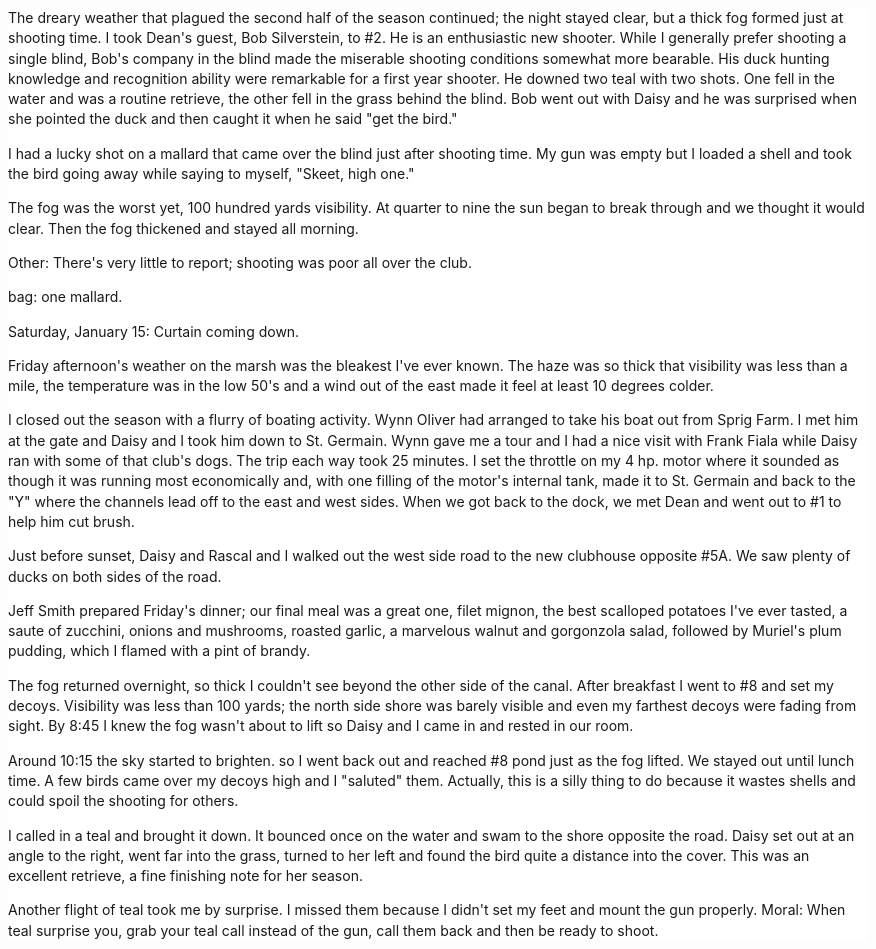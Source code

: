 The dreary weather that plagued the second half of the season continued; the night stayed clear, but a thick fog formed just at shooting time. I took Dean's guest, Bob Silverstein, to \#2. He is an enthusiastic new shooter. While I generally prefer shooting a single blind, Bob's company in the blind made the miserable shooting conditions somewhat more bearable. His duck hunting knowledge and recognition ability were remarkable for a first year shooter. He downed two teal with two shots. One fell in the water and was a routine retrieve, the other fell in the grass behind the blind. Bob went out with Daisy and he was surprised when she pointed the duck and then caught it when he said "get the bird."

I had a lucky shot on a mallard that came over the blind just after shooting time. My gun was empty but I loaded a shell and took the bird going away while saying to myself, "Skeet, high one."

The fog was the worst yet, 100 hundred yards visibility. At quarter to nine the sun began to break through and we thought it would clear. Then the fog thickened and stayed all morning.

Other: There's very little to report; shooting was poor all over the club.

bag: one mallard.

Saturday, January 15: Curtain coming down.

Friday afternoon's weather on the marsh was the bleakest I've ever known. The haze was so thick that visibility was less than a mile, the temperature was in the low 50's and a wind out of the east made it feel at least 10 degrees colder.

I closed out the season with a flurry of boating activity. Wynn Oliver had arranged to take his boat out from Sprig Farm. I met him at the gate and Daisy and I took him down to St. Germain. Wynn gave me a tour and I had a nice visit with Frank Fiala while Daisy ran with some of that club's dogs. The trip each way took 25 minutes. I set the throttle on my 4 hp. motor where it sounded as though it was running most economically and, with one filling of the motor's internal tank, made it to St. Germain and back to the "Y" where the channels lead off to the east and west sides. When we got back to the dock, we met Dean and went out to \#1 to help him cut brush.

Just before sunset, Daisy and Rascal and I walked out the west side road to the new clubhouse opposite \#5A. We saw plenty of ducks on both sides of the road.

Jeff Smith prepared Friday's dinner; our final meal was a great one, filet mignon, the best scalloped potatoes I've ever tasted, a saute of zucchini, onions and mushrooms, roasted garlic, a marvelous walnut and gorgonzola salad, followed by Muriel's plum pudding, which I flamed with a pint of brandy.

The fog returned overnight, so thick I couldn't see beyond the other side of the canal. After breakfast I went to \#8 and set my decoys. Visibility was less than 100 yards; the north side shore was barely visible and even my farthest decoys were fading from sight. By 8:45 I knew the fog wasn't about to lift so Daisy and I came in and rested in our room.

Around 10:15 the sky started to brighten. so I went back out and reached \#8 pond just as the fog lifted. We stayed out until lunch time. A few birds came over my decoys high and I "saluted" them. Actually, this is a silly thing to do because it wastes shells and could spoil the shooting for others.

I called in a teal and brought it down. It bounced once on the water and swam to the shore opposite the road. Daisy set out at an angle to the right, went far into the grass, turned to her left and found the bird quite a distance into the cover. This was an excellent retrieve, a fine finishing note for her season.

Another flight of teal took me by surprise. I missed them because I didn't set my feet and mount the gun properly. Moral: When teal surprise you, grab your teal call instead of the gun, call them back and then be ready to shoot.
